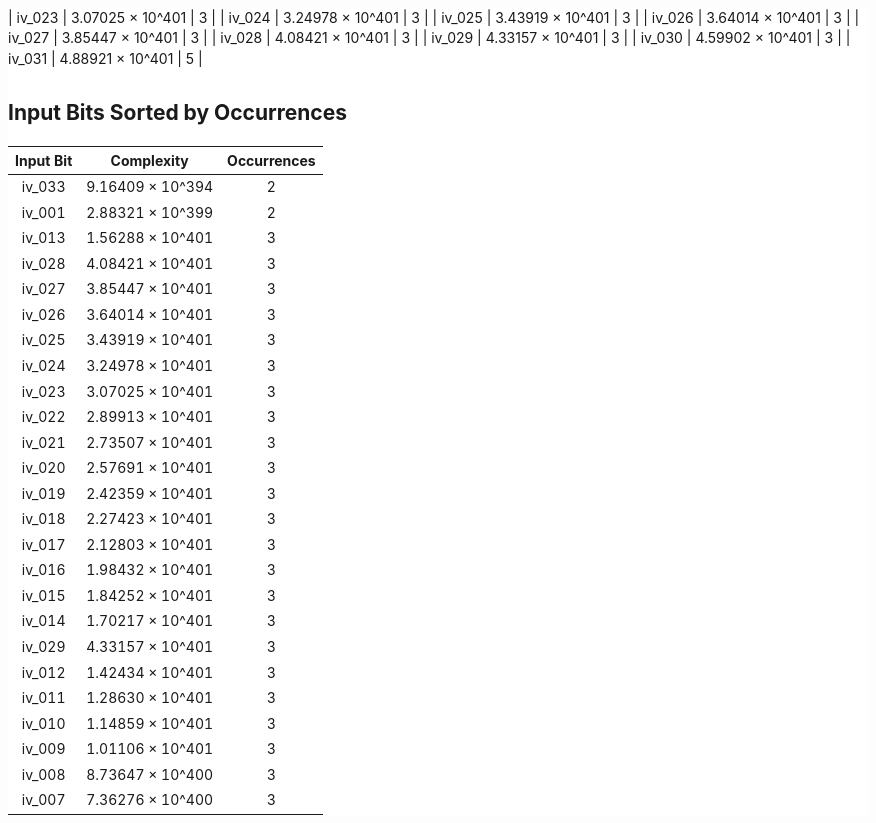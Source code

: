 | iv_023 | 3.07025 × 10^401 | 3 |
| iv_024 | 3.24978 × 10^401 | 3 |
| iv_025 | 3.43919 × 10^401 | 3 |
| iv_026 | 3.64014 × 10^401 | 3 |
| iv_027 | 3.85447 × 10^401 | 3 |
| iv_028 | 4.08421 × 10^401 | 3 |
| iv_029 | 4.33157 × 10^401 | 3 |
| iv_030 | 4.59902 × 10^401 | 3 |
| iv_031 | 4.88921 × 10^401 | 5 |

## Input Bits Sorted by Occurrences

| Input Bit | Complexity | Occurrences |
|:---------:|:----------:|:-----------:|
| iv_033 | 9.16409 × 10^394 | 2 |
| iv_001 | 2.88321 × 10^399 | 2 |
| iv_013 | 1.56288 × 10^401 | 3 |
| iv_028 | 4.08421 × 10^401 | 3 |
| iv_027 | 3.85447 × 10^401 | 3 |
| iv_026 | 3.64014 × 10^401 | 3 |
| iv_025 | 3.43919 × 10^401 | 3 |
| iv_024 | 3.24978 × 10^401 | 3 |
| iv_023 | 3.07025 × 10^401 | 3 |
| iv_022 | 2.89913 × 10^401 | 3 |
| iv_021 | 2.73507 × 10^401 | 3 |
| iv_020 | 2.57691 × 10^401 | 3 |
| iv_019 | 2.42359 × 10^401 | 3 |
| iv_018 | 2.27423 × 10^401 | 3 |
| iv_017 | 2.12803 × 10^401 | 3 |
| iv_016 | 1.98432 × 10^401 | 3 |
| iv_015 | 1.84252 × 10^401 | 3 |
| iv_014 | 1.70217 × 10^401 | 3 |
| iv_029 | 4.33157 × 10^401 | 3 |
| iv_012 | 1.42434 × 10^401 | 3 |
| iv_011 | 1.28630 × 10^401 | 3 |
| iv_010 | 1.14859 × 10^401 | 3 |
| iv_009 | 1.01106 × 10^401 | 3 |
| iv_008 | 8.73647 × 10^400 | 3 |
| iv_007 | 7.36276 × 10^400 | 3 |